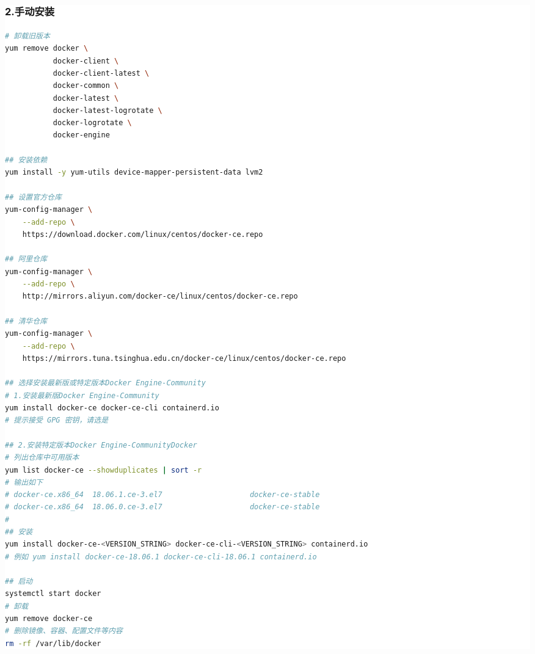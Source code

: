 ### 2.手动安装

```bash
# 卸载旧版本
yum remove docker \
           docker-client \
           docker-client-latest \
           docker-common \
           docker-latest \
           docker-latest-logrotate \
           docker-logrotate \
           docker-engine

## 安装依赖
yum install -y yum-utils device-mapper-persistent-data lvm2

## 设置官方仓库
yum-config-manager \
    --add-repo \
    https://download.docker.com/linux/centos/docker-ce.repo

## 阿里仓库
yum-config-manager \
    --add-repo \
    http://mirrors.aliyun.com/docker-ce/linux/centos/docker-ce.repo

## 清华仓库
yum-config-manager \
    --add-repo \
    https://mirrors.tuna.tsinghua.edu.cn/docker-ce/linux/centos/docker-ce.repo

## 选择安装最新版或特定版本Docker Engine-Community
# 1.安装最新版Docker Engine-Community
yum install docker-ce docker-ce-cli containerd.io
# 提示接受 GPG 密钥，请选是

## 2.安装特定版本Docker Engine-CommunityDocker
# 列出仓库中可用版本
yum list docker-ce --showduplicates | sort -r
# 输出如下
# docker-ce.x86_64  18.06.1.ce-3.el7                    docker-ce-stable
# docker-ce.x86_64  18.06.0.ce-3.el7                    docker-ce-stable
#
## 安装
yum install docker-ce-<VERSION_STRING> docker-ce-cli-<VERSION_STRING> containerd.io
# 例如 yum install docker-ce-18.06.1 docker-ce-cli-18.06.1 containerd.io

## 启动
systemctl start docker
# 卸载
yum remove docker-ce
# 删除镜像、容器、配置文件等内容
rm -rf /var/lib/docker
```
